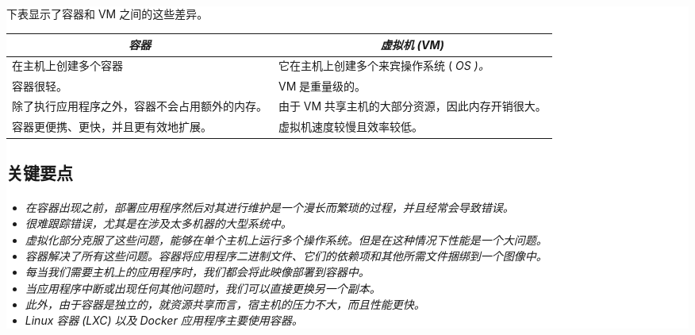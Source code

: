 下表显示了容器和 VM 之间的这些差异。

| ***容器***                                     | ***虚拟机 (VM)***                                |
| ---------------------------------------------- | ------------------------------------------------ |
| 在主机上创建多个容器                           | 它在主机上创建多个来宾操作系统 ( *OS )。*        |
| 容器很轻。                                     | VM 是重量级的。                                  |
| 除了执行应用程序之外，容器不会占用额外的内存。 | 由于 VM 共享主机的大部分资源，因此内存开销很大。 |
| 容器更便携、更快，并且更有效地扩展。           | 虚拟机速度较慢且效率较低。                       |

## 关键要点

-   *在容器出现之前，部署应用程序然后对其进行维护是一个漫长而繁琐的过程，并且经常会导致错误。*
-   *很难跟踪错误，尤其是在涉及太多机器的大型系统中。*
-   *虚拟化部分克服了这些问题，能够在单个主机上运行多个操作系统。但是在这种情况下性能是一个大问题。*
-   *容器解决了所有这些问题。容器将应用程序二进制文件、它们的依赖项和其他所需文件捆绑到一个图像中。*
-   *每当我们需要主机上的应用程序时，我们都会将此映像部署到容器中。*
-   *当应用程序中断或出现任何其他问题时，我们可以直接更换另一个副本。*
-   *此外，由于容器是独立的，就资源共享而言，宿主机的压力不大，而且性能更快。*
-   *Linux 容器 (LXC) 以及 Docker 应用程序主要使用容器。*